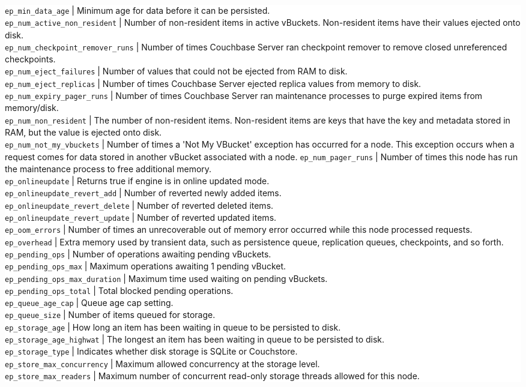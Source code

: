 `ep_min_data_age`                                 | Minimum age for data before it can be persisted.                                                                                                                           
`ep_num_active_non_resident`                      | Number of non-resident items in active vBuckets. Non-resident items have their values ejected onto disk.                                                                   
`ep_num_checkpoint_remover_runs`                  | Number of times Couchbase Server ran checkpoint remover to remove closed unreferenced checkpoints.                                                                         
`ep_num_eject_failures`                           | Number of values that could not be ejected from RAM to disk.                                                                                                               
`ep_num_eject_replicas`                           | Number of times Couchbase Server ejected replica values from memory to disk.                                                                                               
`ep_num_expiry_pager_runs`                        | Number of times Couchbase Server ran maintenance processes to purge expired items from memory/disk.                                                                        
`ep_num_non_resident`                             | The number of non-resident items. Non-resident items are keys that have the key and metadata stored in RAM, but the value is ejected onto disk.                            
`ep_num_not_my_vbuckets`                          | Number of times a 'Not My VBucket' exception has occurred for a node. This exception occurs when a request comes for data stored in another vBucket associated with a node.
`ep_num_pager_runs`                               | Number of times this node has run the maintenance process to free additional memory.                                                                                       
`ep_onlineupdate`                                 | Returns true if engine is in online updated mode.                                                                                                                          
`ep_onlineupdate_revert_add`                      | Number of reverted newly added items.                                                                                                                                      
`ep_onlineupdate_revert_delete`                   | Number of reverted deleted items.                                                                                                                                          
`ep_onlineupdate_revert_update`                   | Number of reverted updated items.                                                                                                                                          
`ep_oom_errors`                                   | Number of times an unrecoverable out of memory error occurred while this node processed requests.                                                                          
`ep_overhead`                                     | Extra memory used by transient data, such as persistence queue, replication queues, checkpoints, and so forth.                                                             
`ep_pending_ops`                                  | Number of operations awaiting pending vBuckets.                                                                                                                            
`ep_pending_ops_max`                              | Maximum operations awaiting 1 pending vBucket.                                                                                                                             
`ep_pending_ops_max_duration`                     | Maximum time used waiting on pending vBuckets.                                                                                                                             
`ep_pending_ops_total`                            | Total blocked pending operations.                                                                                                                                          
`ep_queue_age_cap`                                | Queue age cap setting.                                                                                                                                                     
`ep_queue_size`                                   | Number of items queued for storage.                                                                                                                                        
`ep_storage_age`                                  | How long an item has been waiting in queue to be persisted to disk.                                                                                                        
`ep_storage_age_highwat`                          | The longest an item has been waiting in queue to be persisted to disk.                                                                                                     
`ep_storage_type`                                 | Indicates whether disk storage is SQLite or Couchstore.                                                                                                                    
`ep_store_max_concurrency`                        | Maximum allowed concurrency at the storage level.                                                                                                                          
`ep_store_max_readers`                            | Maximum number of concurrent read-only storage threads allowed for this node.                                                                                              